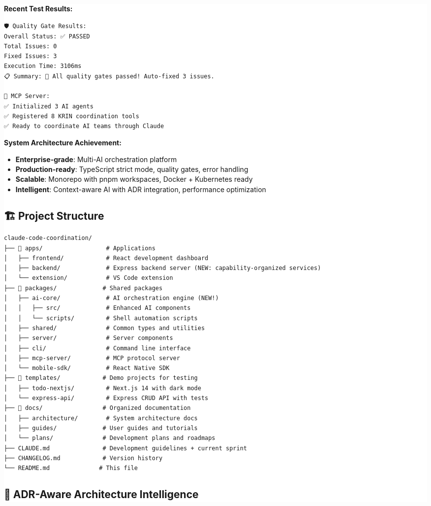 **Recent Test Results:**
```bash
🛡️ Quality Gate Results:
Overall Status: ✅ PASSED  
Total Issues: 0
Fixed Issues: 3
Execution Time: 3106ms
📋 Summary: 🎉 All quality gates passed! Auto-fixed 3 issues.

🤖 MCP Server: 
✅ Initialized 3 AI agents
✅ Registered 8 KRIN coordination tools  
✅ Ready to coordinate AI teams through Claude
```

**System Architecture Achievement:**
- **Enterprise-grade**: Multi-AI orchestration platform  
- **Production-ready**: TypeScript strict mode, quality gates, error handling
- **Scalable**: Monorepo with pnpm workspaces, Docker + Kubernetes ready
- **Intelligent**: Context-aware AI with ADR integration, performance optimization

## 🏗️ Project Structure

```
claude-code-coordination/
├── 📁 apps/                  # Applications
│   ├── frontend/            # React development dashboard
│   ├── backend/             # Express backend server (NEW: capability-organized services)
│   └── extension/           # VS Code extension
├── 📁 packages/             # Shared packages
│   ├── ai-core/             # AI orchestration engine (NEW!)
│   │   ├── src/             # Enhanced AI components
│   │   └── scripts/         # Shell automation scripts
│   ├── shared/              # Common types and utilities
│   ├── server/              # Server components
│   ├── cli/                 # Command line interface
│   ├── mcp-server/          # MCP protocol server
│   └── mobile-sdk/          # React Native SDK
├── 📁 templates/            # Demo projects for testing
│   ├── todo-nextjs/         # Next.js 14 with dark mode
│   └── express-api/         # Express CRUD API with tests
├── 📁 docs/                 # Organized documentation
│   ├── architecture/        # System architecture docs
│   ├── guides/             # User guides and tutorials
│   └── plans/              # Development plans and roadmaps
├── CLAUDE.md               # Development guidelines + current sprint
├── CHANGELOG.md            # Version history
└── README.md              # This file
```

## 🧠 ADR-Aware Architecture Intelligence
